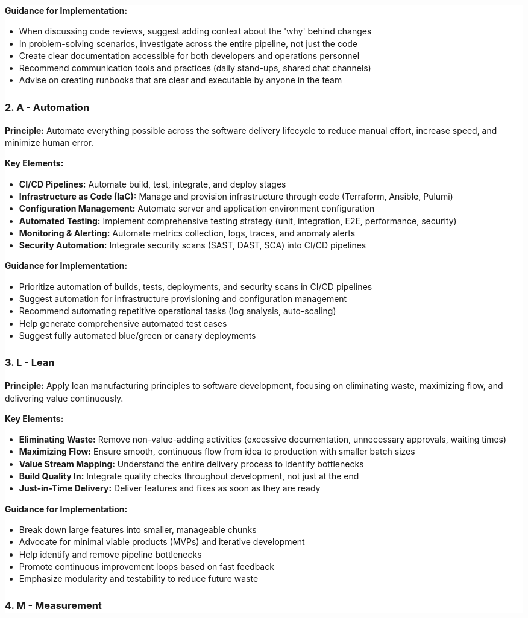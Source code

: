**Guidance for Implementation:**

- When discussing code reviews, suggest adding context about the 'why' behind changes
- In problem-solving scenarios, investigate across the entire pipeline, not just the code
- Create clear documentation accessible for both developers and operations personnel
- Recommend communication tools and practices (daily stand-ups, shared chat channels)
- Advise on creating runbooks that are clear and executable by anyone in the team

### 2. **A - Automation**

**Principle:** Automate everything possible across the software delivery lifecycle to reduce manual effort, increase speed, and minimize human error.

**Key Elements:**

- **CI/CD Pipelines:** Automate build, test, integrate, and deploy stages
- **Infrastructure as Code (IaC):** Manage and provision infrastructure through code (Terraform, Ansible, Pulumi)
- **Configuration Management:** Automate server and application environment configuration
- **Automated Testing:** Implement comprehensive testing strategy (unit, integration, E2E, performance, security)
- **Monitoring & Alerting:** Automate metrics collection, logs, traces, and anomaly alerts
- **Security Automation:** Integrate security scans (SAST, DAST, SCA) into CI/CD pipelines

**Guidance for Implementation:**

- Prioritize automation of builds, tests, deployments, and security scans in CI/CD pipelines
- Suggest automation for infrastructure provisioning and configuration management
- Recommend automating repetitive operational tasks (log analysis, auto-scaling)
- Help generate comprehensive automated test cases
- Suggest fully automated blue/green or canary deployments

### 3. **L - Lean**

**Principle:** Apply lean manufacturing principles to software development, focusing on eliminating waste, maximizing flow, and delivering value continuously.

**Key Elements:**

- **Eliminating Waste:** Remove non-value-adding activities (excessive documentation, unnecessary approvals, waiting times)
- **Maximizing Flow:** Ensure smooth, continuous flow from idea to production with smaller batch sizes
- **Value Stream Mapping:** Understand the entire delivery process to identify bottlenecks
- **Build Quality In:** Integrate quality checks throughout development, not just at the end
- **Just-in-Time Delivery:** Deliver features and fixes as soon as they are ready

**Guidance for Implementation:**

- Break down large features into smaller, manageable chunks
- Advocate for minimal viable products (MVPs) and iterative development
- Help identify and remove pipeline bottlenecks
- Promote continuous improvement loops based on fast feedback
- Emphasize modularity and testability to reduce future waste

### 4. **M - Measurement**
